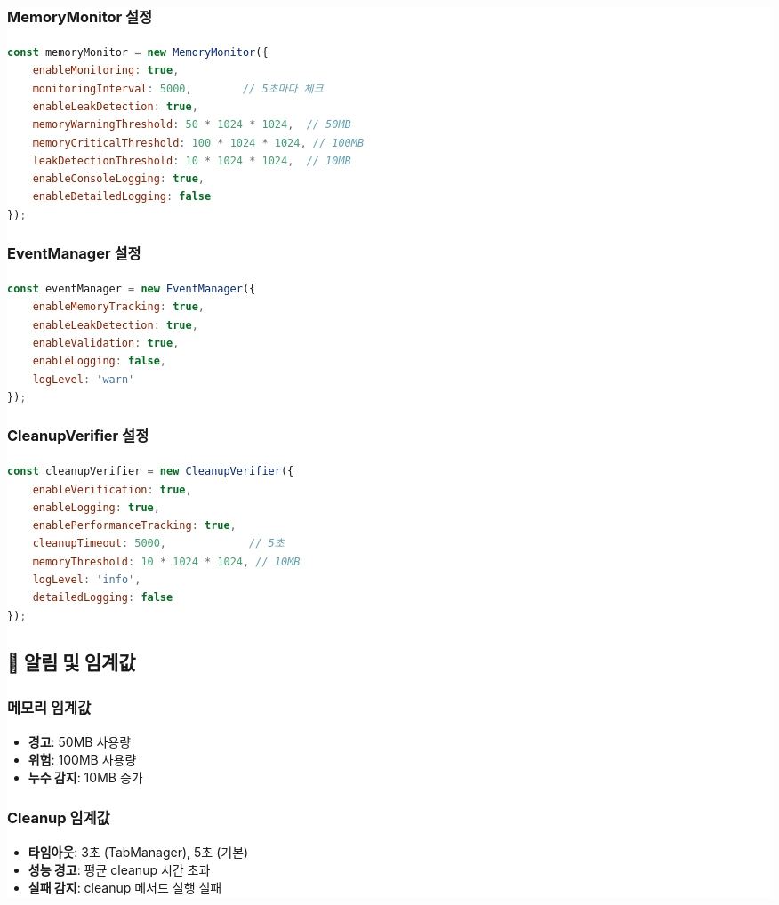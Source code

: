 ### MemoryMonitor 설정

```javascript
const memoryMonitor = new MemoryMonitor({
    enableMonitoring: true,
    monitoringInterval: 5000,        // 5초마다 체크
    enableLeakDetection: true,
    memoryWarningThreshold: 50 * 1024 * 1024,  // 50MB
    memoryCriticalThreshold: 100 * 1024 * 1024, // 100MB
    leakDetectionThreshold: 10 * 1024 * 1024,  // 10MB
    enableConsoleLogging: true,
    enableDetailedLogging: false
});
```

### EventManager 설정

```javascript
const eventManager = new EventManager({
    enableMemoryTracking: true,
    enableLeakDetection: true,
    enableValidation: true,
    enableLogging: false,
    logLevel: 'warn'
});
```

### CleanupVerifier 설정

```javascript
const cleanupVerifier = new CleanupVerifier({
    enableVerification: true,
    enableLogging: true,
    enablePerformanceTracking: true,
    cleanupTimeout: 5000,             // 5초
    memoryThreshold: 10 * 1024 * 1024, // 10MB
    logLevel: 'info',
    detailedLogging: false
});
```

## 🚨 알림 및 임계값

### 메모리 임계값

- **경고**: 50MB 사용량
- **위험**: 100MB 사용량
- **누수 감지**: 10MB 증가

### Cleanup 임계값

- **타임아웃**: 3초 (TabManager), 5초 (기본)
- **성능 경고**: 평균 cleanup 시간 초과
- **실패 감지**: cleanup 메서드 실행 실패
